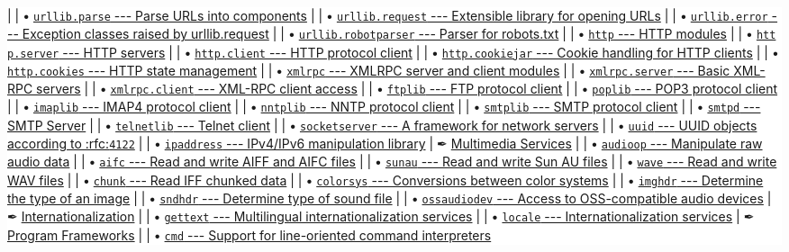 |   |   • [`urllib.parse` --- Parse URLs into components](library\urllib.parse.rst)
|   |   • [`urllib.request` --- Extensible library for opening URLs](library\urllib.request.rst)
|   |   • [`urllib.error` --- Exception classes raised by urllib.request](library\urllib.error.rst)
|   |   • [`urllib.robotparser` ---  Parser for robots.txt](library\urllib.robotparser.rst)
|   |   • [`http` --- HTTP modules](library\http.rst)
|   |   • [`http.server` --- HTTP servers](library\http.server.rst)
|   |   • [`http.client` --- HTTP protocol client](library\http.client.rst)
|   |   • [`http.cookiejar` --- Cookie handling for HTTP clients](library\http.cookiejar.rst)
|   |   • [`http.cookies` --- HTTP state management](library\http.cookies.rst)
|   |   • [`xmlrpc` --- XMLRPC server and client modules](library\xmlrpc.rst)
|   |   • [`xmlrpc.server` --- Basic XML-RPC servers](library\xmlrpc.server.rst)
|   |   • [`xmlrpc.client` --- XML-RPC client access](library\xmlrpc.client.rst)
|   |   • [`ftplib` --- FTP protocol client](library\ftplib.rst)
|   |   • [`poplib` --- POP3 protocol client](library\poplib.rst)
|   |   • [`imaplib` --- IMAP4 protocol client](library\imaplib.rst)
|   |   • [`nntplib` --- NNTP protocol client](library\nntplib.rst)
|   |   • [`smtplib` --- SMTP protocol client](library\smtplib.rst)
|   |   • [`smtpd` --- SMTP Server](library\smtpd.rst)
|   |   • [`telnetlib` --- Telnet client](library\telnetlib.rst)
|   |   • [`socketserver` --- A framework for network servers](library\socketserver.rst)
|   |   • [`uuid` --- UUID objects according to :rfc:`4122`](library\uuid.rst)
|   |   • [`ipaddress` --- IPv4/IPv6 manipulation library](library\ipaddress.rst)
|  ✒ [Multimedia Services](library\mm.rst)
|   |   • [`audioop` --- Manipulate raw audio data](library\audioop.rst)
|   |   • [`aifc` --- Read and write AIFF and AIFC files](library\aifc.rst)
|   |   • [`sunau` --- Read and write Sun AU files](library\sunau.rst)
|   |   • [`wave` --- Read and write WAV files](library\wave.rst)
|   |   • [`chunk` --- Read IFF chunked data](library\chunk.rst)
|   |   • [`colorsys` --- Conversions between color systems](library\colorsys.rst)
|   |   • [`imghdr` --- Determine the type of an image](library\imghdr.rst)
|   |   • [`sndhdr` --- Determine type of sound file](library\sndhdr.rst)
|   |   • [`ossaudiodev` --- Access to OSS-compatible audio devices](library\ossaudiodev.rst)
|  ✒ [Internationalization](library\i18n.rst)
|   |   • [`gettext` --- Multilingual internationalization services](library\gettext.rst)
|   |   • [`locale` --- Internationalization services](library\locale.rst)
|  ✒ [Program Frameworks](library\frameworks.rst)
|   |   • [`cmd` --- Support for line-oriented command interpreters](library\cmd.rst)
